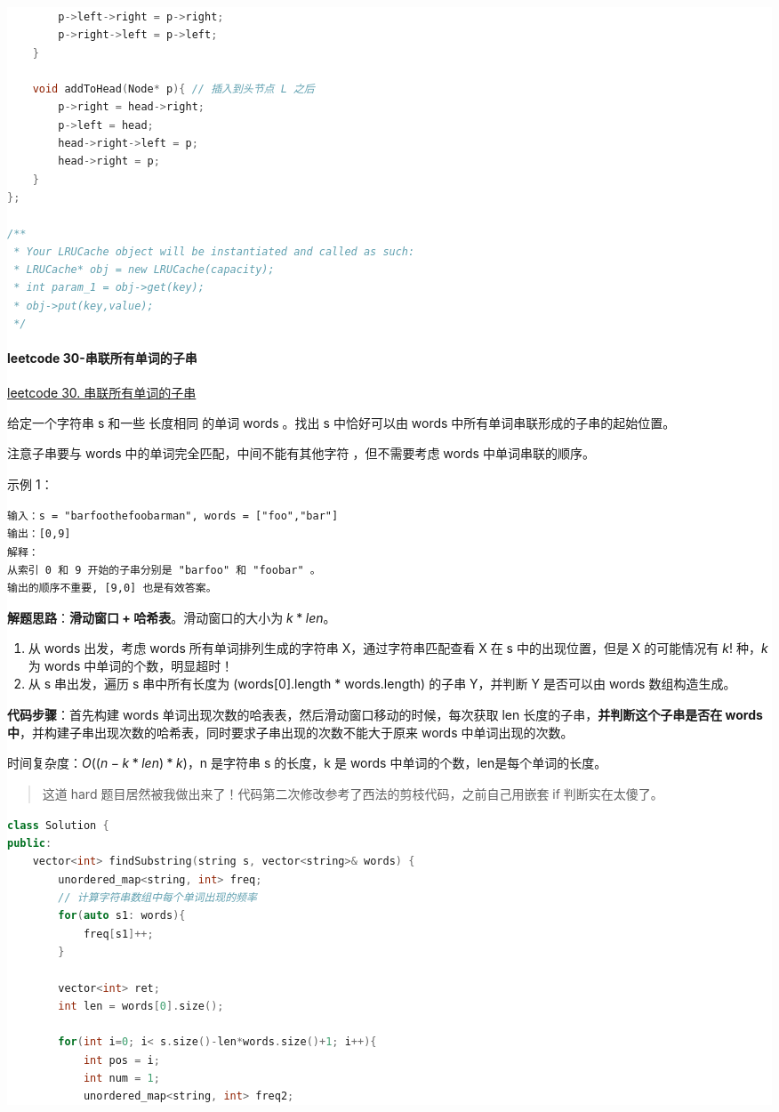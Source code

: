 ```cpp
        p->left->right = p->right;
        p->right->left = p->left;
    }

    void addToHead(Node* p){ // 插入到头节点 L 之后
        p->right = head->right;
        p->left = head;
        head->right->left = p;
        head->right = p;
    }
};

/**
 * Your LRUCache object will be instantiated and called as such:
 * LRUCache* obj = new LRUCache(capacity);
 * int param_1 = obj->get(key);
 * obj->put(key,value);
 */
```

#### leetcode 30-串联所有单词的子串

[leetcode 30. 串联所有单词的子串](https://leetcode-cn.com/problems/substring-with-concatenation-of-all-words/)

给定一个字符串 s 和一些 长度相同 的单词 words 。找出 s 中恰好可以由 words 中所有单词串联形成的子串的起始位置。

注意子串要与 words 中的单词完全匹配，中间不能有其他字符 ，但不需要考虑 words 中单词串联的顺序。

示例 1：
```shell
输入：s = "barfoothefoobarman", words = ["foo","bar"]
输出：[0,9]
解释：
从索引 0 和 9 开始的子串分别是 "barfoo" 和 "foobar" 。
输出的顺序不重要, [9,0] 也是有效答案。
```

**解题思路**：**滑动窗口 + 哈希表**。滑动窗口的大小为 $k*len$。

1. 从 words 出发，考虑 words 所有单词排列生成的字符串 X，通过字符串匹配查看 X 在 s 中的出现位置，但是 X 的可能情况有 $k!$ 种，$k$ 为 words 中单词的个数，明显超时！
2. 从 s 串出发，遍历 s 串中所有长度为 (words[0].length * words.length) 的子串 Y，并判断 Y 是否可以由 words 数组构造生成。

**代码步骤**：首先构建 words 单词出现次数的哈表表，然后滑动窗口移动的时候，每次获取 len 长度的子串，**并判断这个子串是否在 words 中**，并构建子串出现次数的哈希表，同时要求子串出现的次数不能大于原来 words 中单词出现的次数。

时间复杂度：$O((n-k* len)* k)$，n 是字符串 s 的长度，k 是 words 中单词的个数，len是每个单词的长度。

>这道 hard 题目居然被我做出来了！代码第二次修改参考了西法的剪枝代码，之前自己用嵌套 if 判断实在太傻了。

```cpp
class Solution {
public:
    vector<int> findSubstring(string s, vector<string>& words) {
        unordered_map<string, int> freq;
        // 计算字符串数组中每个单词出现的频率
        for(auto s1: words){
            freq[s1]++;
        }

        vector<int> ret;
        int len = words[0].size();

        for(int i=0; i< s.size()-len*words.size()+1; i++){
            int pos = i;
            int num = 1;
            unordered_map<string, int> freq2;
```